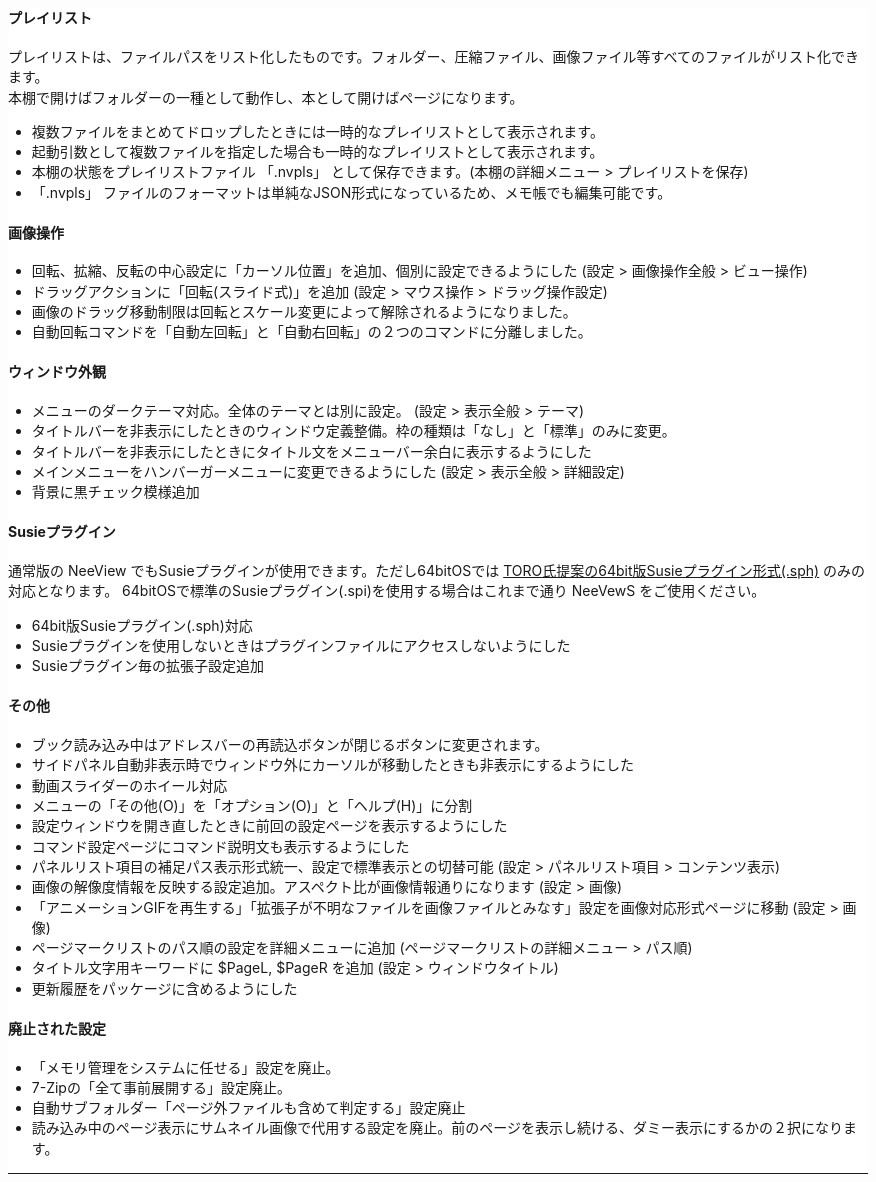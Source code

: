 ####  プレイリスト

プレイリストは、ファイルパスをリスト化したものです。フォルダー、圧縮ファイル、画像ファイル等すべてのファイルがリスト化できます。  
本棚で開けばフォルダーの一種として動作し、本として開けばページになります。

- 複数ファイルをまとめてドロップしたときには一時的なプレイリストとして表示されます。
- 起動引数として複数ファイルを指定した場合も一時的なプレイリストとして表示されます。
- 本棚の状態をプレイリストファイル 「.nvpls」 として保存できます。(本棚の詳細メニュー > プレイリストを保存) 
- 「.nvpls」 ファイルのフォーマットは単純なJSON形式になっているため、メモ帳でも編集可能です。

####  画像操作

- 回転、拡縮、反転の中心設定に「カーソル位置」を追加、個別に設定できるようにした (設定 > 画像操作全般 > ビュー操作)
- ドラッグアクションに「回転(スライド式)」を追加 (設定 > マウス操作 > ドラッグ操作設定)
- 画像のドラッグ移動制限は回転とスケール変更によって解除されるようになりました。
- 自動回転コマンドを「自動左回転」と「自動右回転」の２つのコマンドに分離しました。

####  ウィンドウ外観

- メニューのダークテーマ対応。全体のテーマとは別に設定。 (設定 > 表示全般 > テーマ)
- タイトルバーを非表示にしたときのウィンドウ定義整備。枠の種類は「なし」と「標準」のみに変更。
- タイトルバーを非表示にしたときにタイトル文をメニューバー余白に表示するようにした
- メインメニューをハンバーガーメニューに変更できるようにした (設定 > 表示全般 > 詳細設定)
- 背景に黒チェック模様追加

####  Susieプラグイン

通常版の NeeView でもSusieプラグインが使用できます。ただし64bitOSでは [TORO氏提案の64bit版Susieプラグイン形式(.sph)](http://toro.d.dooo.jp/slplugin.html) のみの対応となります。
64bitOSで標準のSusieプラグイン(.spi)を使用する場合はこれまで通り NeeVewS をご使用ください。

- 64bit版Susieプラグイン(.sph)対応
- Susieプラグインを使用しないときはプラグインファイルにアクセスしないようにした
- Susieプラグイン毎の拡張子設定追加

####  その他
 
- ブック読み込み中はアドレスバーの再読込ボタンが閉じるボタンに変更されます。
- サイドパネル自動非表示時でウィンドウ外にカーソルが移動したときも非表示にするようにした
- 動画スライダーのホイール対応
- メニューの「その他(O)」を「オプション(O)」と「ヘルプ(H)」に分割
- 設定ウィンドウを開き直したときに前回の設定ページを表示するようにした
- コマンド設定ページにコマンド説明文も表示するようにした
- パネルリスト項目の補足パス表示形式統一、設定で標準表示との切替可能 (設定 > パネルリスト項目 > コンテンツ表示)
- 画像の解像度情報を反映する設定追加。アスペクト比が画像情報通りになります (設定 > 画像)
- 「アニメーションGIFを再生する」「拡張子が不明なファイルを画像ファイルとみなす」設定を画像対応形式ページに移動 (設定 > 画像)
- ページマークリストのパス順の設定を詳細メニューに追加 (ページマークリストの詳細メニュー > パス順)
- タイトル文字用キーワードに $PageL, $PageR を追加 (設定 > ウィンドウタイトル)
- 更新履歴をパッケージに含めるようにした

####  廃止された設定

- 「メモリ管理をシステムに任せる」設定を廃止。
- 7-Zipの「全て事前展開する」設定廃止。
- 自動サブフォルダー「ページ外ファイルも含めて判定する」設定廃止
- 読み込み中のページ表示にサムネイル画像で代用する設定を廃止。前のページを表示し続ける、ダミー表示にするかの２択になります。

---